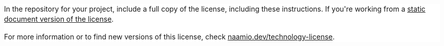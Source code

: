 In the repository for your project, include a full copy of the license, including these instructions. If you're working from a [static document version of the license](https://naamio.dev/technology-license.txt).

For more information or to find new versions of this license, check [naamio.dev/technology-license](https://naamio.dev/technology-license.txt).